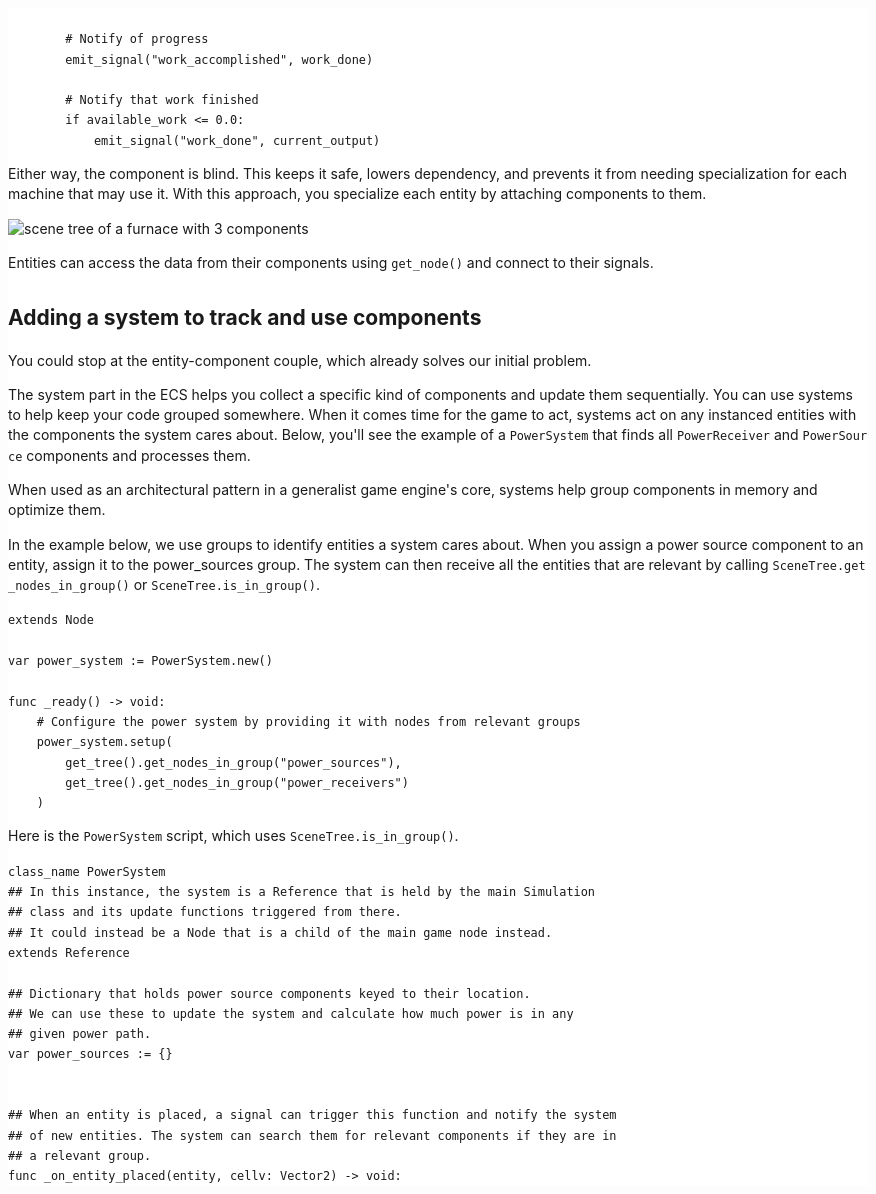 ```gdscript

		# Notify of progress
		emit_signal("work_accomplished", work_done)

		# Notify that work finished
		if available_work <= 0.0:
			emit_signal("work_done", current_output)
```

Either way, the component is blind. This keeps it safe, lowers dependency, and prevents it from needing specialization for each machine that may use it. With this approach, you specialize each entity by attaching components to them.

![scene tree of a furnace with 3 components](components-furnace.png)

Entities can access the data from their components using `get_node()` and connect to their signals.

## Adding a system to track and use components

You could stop at the entity-component couple, which already solves our initial problem.

The system part in the ECS helps you collect a specific kind of components and update them sequentially. You can use systems to help keep your code grouped somewhere. When it comes time for the game to act, systems act on any instanced entities with the components the system cares about. Below, you'll see the example of a `PowerSystem` that finds all `PowerReceiver` and `PowerSource` components and processes them. 

When used as an architectural pattern in a generalist game engine's core, systems help group components in memory and optimize them.

In the example below, we use groups to identify entities a system cares about. When you assign a power source component to an entity, assign it to the power_sources group. The system can then receive all the entities that are relevant by calling `SceneTree.get_nodes_in_group()` or `SceneTree.is_in_group()`.

```gdscript
extends Node

var power_system := PowerSystem.new()

func _ready() -> void:
	# Configure the power system by providing it with nodes from relevant groups
	power_system.setup(
		get_tree().get_nodes_in_group("power_sources"),
		get_tree().get_nodes_in_group("power_receivers")
	)
```

Here is the `PowerSystem` script, which uses `SceneTree.is_in_group()`.

```gdscript
class_name PowerSystem
## In this instance, the system is a Reference that is held by the main Simulation
## class and its update functions triggered from there.
## It could instead be a Node that is a child of the main game node instead.
extends Reference

## Dictionary that holds power source components keyed to their location.
## We can use these to update the system and calculate how much power is in any
## given power path.
var power_sources := {}


## When an entity is placed, a signal can trigger this function and notify the system
## of new entities. The system can search them for relevant components if they are in
## a relevant group.
func _on_entity_placed(entity, cellv: Vector2) -> void:
```